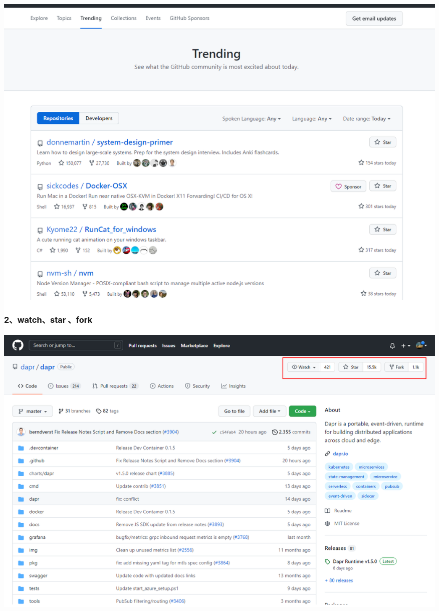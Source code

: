 ![image-20211117223438667](assets/image-20211117223438667.png)

### 2、watch、star 、fork

![image-20211117220554785](assets/image-20211117220554785.png)
